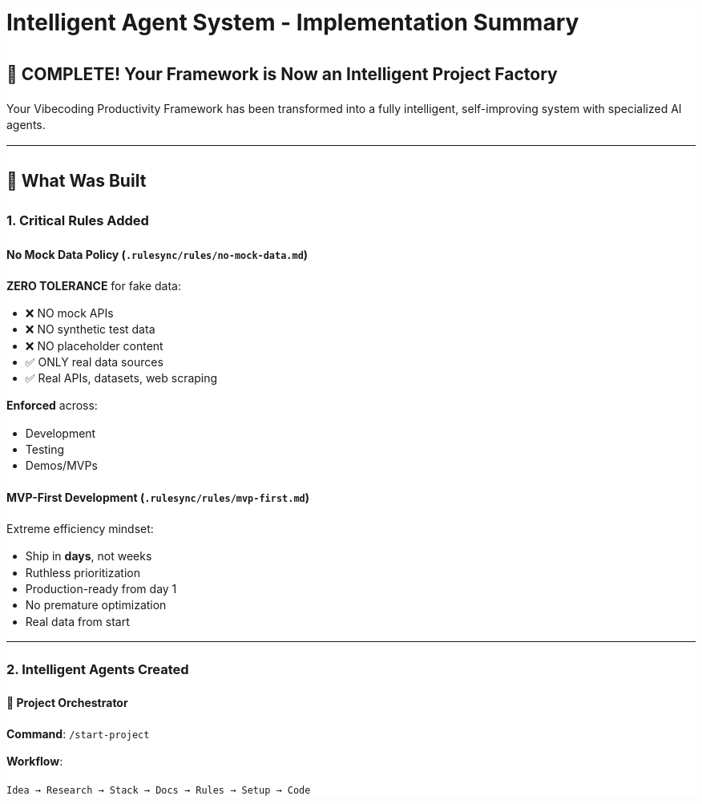 # Intelligent Agent System - Implementation Summary

## 🎉 **COMPLETE! Your Framework is Now an Intelligent Project Factory**

Your Vibecoding Productivity Framework has been transformed into a fully
intelligent, self-improving system with specialized AI agents.

---

## 🚀 What Was Built

### **1. Critical Rules Added**

#### **No Mock Data Policy** (`.rulesync/rules/no-mock-data.md`)

**ZERO TOLERANCE** for fake data:

- ❌ NO mock APIs
- ❌ NO synthetic test data
- ❌ NO placeholder content
- ✅ ONLY real data sources
- ✅ Real APIs, datasets, web scraping

**Enforced** across:

- Development
- Testing
- Demos/MVPs

#### **MVP-First Development** (`.rulesync/rules/mvp-first.md`)

Extreme efficiency mindset:

- Ship in **days**, not weeks
- Ruthless prioritization
- Production-ready from day 1
- No premature optimization
- Real data from start

---

### **2. Intelligent Agents Created**

#### **🎯 Project Orchestrator**

**Command**: `/start-project`

**Workflow**:

```
Idea → Research → Stack → Docs → Rules → Setup → Code
```
